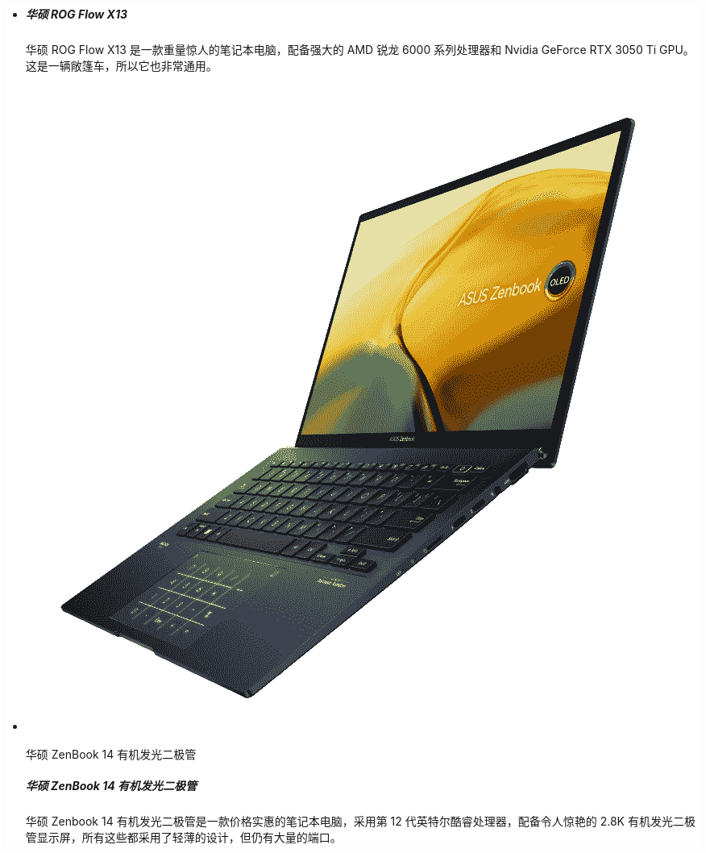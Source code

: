 *   ##### 华硕 ROG Flow X13

    华硕 ROG Flow X13 是一款重量惊人的笔记本电脑，配备强大的 AMD 锐龙 6000 系列处理器和 Nvidia GeForce RTX 3050 Ti GPU。这是一辆敞篷车，所以它也非常通用。

*   <picture>![The ASUS ZenBook 14 OLED is a relatively thin premium laptop with powerful Intel processors and a stunning OLED display.](img/39818d465f6c9c078be8587f1190b714.png)</picture>

    华硕 ZenBook 14 有机发光二极管

    ##### 华硕 ZenBook 14 有机发光二极管

    华硕 Zenbook 14 有机发光二极管是一款价格实惠的笔记本电脑，采用第 12 代英特尔酷睿处理器，配备令人惊艳的 2.8K 有机发光二极管显示屏，所有这些都采用了轻薄的设计，但仍有大量的端口。
